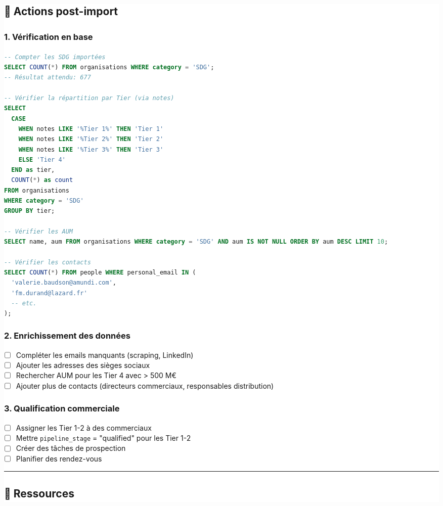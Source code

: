 
## 📝 Actions post-import

### 1. Vérification en base

```sql
-- Compter les SDG importées
SELECT COUNT(*) FROM organisations WHERE category = 'SDG';
-- Résultat attendu: 677

-- Vérifier la répartition par Tier (via notes)
SELECT
  CASE
    WHEN notes LIKE '%Tier 1%' THEN 'Tier 1'
    WHEN notes LIKE '%Tier 2%' THEN 'Tier 2'
    WHEN notes LIKE '%Tier 3%' THEN 'Tier 3'
    ELSE 'Tier 4'
  END as tier,
  COUNT(*) as count
FROM organisations
WHERE category = 'SDG'
GROUP BY tier;

-- Vérifier les AUM
SELECT name, aum FROM organisations WHERE category = 'SDG' AND aum IS NOT NULL ORDER BY aum DESC LIMIT 10;

-- Vérifier les contacts
SELECT COUNT(*) FROM people WHERE personal_email IN (
  'valerie.baudson@amundi.com',
  'fm.durand@lazard.fr'
  -- etc.
);
```

### 2. Enrichissement des données

- [ ] Compléter les emails manquants (scraping, LinkedIn)
- [ ] Ajouter les adresses des sièges sociaux
- [ ] Rechercher AUM pour les Tier 4 avec > 500 M€
- [ ] Ajouter plus de contacts (directeurs commerciaux, responsables distribution)

### 3. Qualification commerciale

- [ ] Assigner les Tier 1-2 à des commerciaux
- [ ] Mettre `pipeline_stage` = "qualified" pour les Tier 1-2
- [ ] Créer des tâches de prospection
- [ ] Planifier des rendez-vous

---

## 🔗 Ressources
